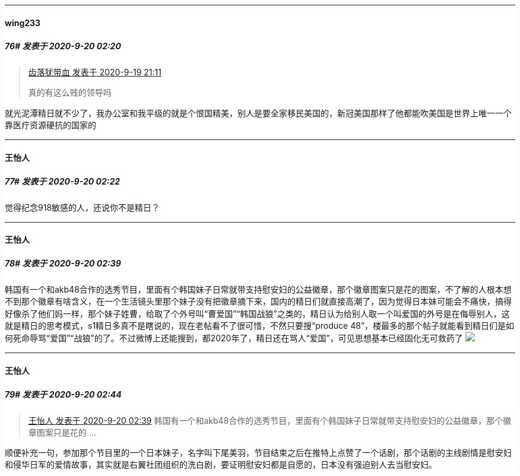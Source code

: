 -----

####  wing233  
##### 76#       发表于 2020-9-20 02:20



<blockquote><a href="httphttps://bbs.saraba1st.com/2b/forum.php?mod=redirect&amp;goto=findpost&amp;pid=48788975&amp;ptid=1960769" target="_blank">齿落犹带血 发表于 2020-9-19 21:11</a>

真的有这么贱的领导吗</blockquote>
就光泥潭精日就不少了，我办公室和我平级的就是个恨国精美，别人是要全家移民美国的，新冠美国那样了他都能吹美国是世界上唯一一个靠医疗资源硬抗的国家的







-----

####  王怡人  
##### 77#       发表于 2020-9-20 02:22




觉得纪念918敏感的人，还说你不是精日？







-----

####  王怡人  
##### 78#       发表于 2020-9-20 02:39




韩国有一个和akb48合作的选秀节目，里面有个韩国妹子日常就带支持慰安妇的公益徽章，那个徽章图案只是花的图案，不了解的人根本想不到那个徽章有啥含义，在一个生活镜头里那个妹子没有把徽章摘下来，国内的精日们就直接高潮了，因为觉得日本妹可能会不痛快，搞得好像杀了他们妈一样，那个妹子姓曹，给取了个外号叫“曹爱国”“韩国战狼”之类的，精日认为给别人取一个叫爱国的外号是在侮辱别人，这就是精日的思考模式，s1精日多真不是瞎说的，现在老帖看不了很可惜，不然只要搜“produce 48”，楼最多的那个帖子就能看到精日们是如何死命辱骂“爱国”“战狼”的了。不过微博上还能搜到，都2020年了，精日还在骂人“爱国”，可见思想基本已经固化无可救药了
<img src="https://p.sda1.dev/0/0097bafb2d5e6b0cdf975be31ed82b20/IMG_7557EC2CEC3E466C5AA2FC11AD4C2B67.jpeg" referrerpolicy="no-referrer">







-----

####  王怡人  
##### 79#       发表于 2020-9-20 02:44



<blockquote><a href="httphttps://bbs.saraba1st.com/2b/forum.php?mod=redirect&amp;goto=findpost&amp;pid=48791307&amp;ptid=1960769" target="_blank">王怡人 发表于 2020-9-20 02:39</a>
韩国有一个和akb48合作的选秀节目，里面有个韩国妹子日常就带支持慰安妇的公益徽章，那个徽章图案只是花的 ...</blockquote>
顺便补充一句，参加那个节目里的一个日本妹子，名字叫下尾美羽，节目结束之后在推特上点赞了一个话剧，那个话剧的主线剧情是慰安妇和侵华日军的爱情故事，其实就是右翼社团组织的洗白剧，要证明慰安妇都是自愿的，日本没有强迫别人去当慰安妇。

